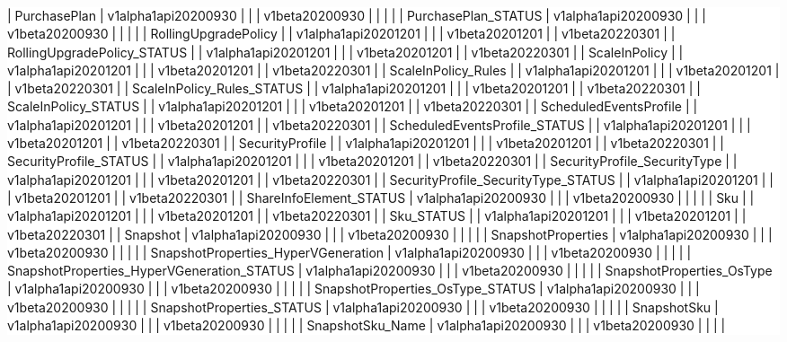 | PurchasePlan                                                                               | v1alpha1api20200930 |                     |                     | v1beta20200930 |                |                |                |
| PurchasePlan_STATUS                                                                        | v1alpha1api20200930 |                     |                     | v1beta20200930 |                |                |                |
| RollingUpgradePolicy                                                                       |                     | v1alpha1api20201201 |                     |                | v1beta20201201 |                | v1beta20220301 |
| RollingUpgradePolicy_STATUS                                                                |                     | v1alpha1api20201201 |                     |                | v1beta20201201 |                | v1beta20220301 |
| ScaleInPolicy                                                                              |                     | v1alpha1api20201201 |                     |                | v1beta20201201 |                | v1beta20220301 |
| ScaleInPolicy_Rules                                                                        |                     | v1alpha1api20201201 |                     |                | v1beta20201201 |                | v1beta20220301 |
| ScaleInPolicy_Rules_STATUS                                                                 |                     | v1alpha1api20201201 |                     |                | v1beta20201201 |                | v1beta20220301 |
| ScaleInPolicy_STATUS                                                                       |                     | v1alpha1api20201201 |                     |                | v1beta20201201 |                | v1beta20220301 |
| ScheduledEventsProfile                                                                     |                     | v1alpha1api20201201 |                     |                | v1beta20201201 |                | v1beta20220301 |
| ScheduledEventsProfile_STATUS                                                              |                     | v1alpha1api20201201 |                     |                | v1beta20201201 |                | v1beta20220301 |
| SecurityProfile                                                                            |                     | v1alpha1api20201201 |                     |                | v1beta20201201 |                | v1beta20220301 |
| SecurityProfile_STATUS                                                                     |                     | v1alpha1api20201201 |                     |                | v1beta20201201 |                | v1beta20220301 |
| SecurityProfile_SecurityType                                                               |                     | v1alpha1api20201201 |                     |                | v1beta20201201 |                | v1beta20220301 |
| SecurityProfile_SecurityType_STATUS                                                        |                     | v1alpha1api20201201 |                     |                | v1beta20201201 |                | v1beta20220301 |
| ShareInfoElement_STATUS                                                                    | v1alpha1api20200930 |                     |                     | v1beta20200930 |                |                |                |
| Sku                                                                                        |                     | v1alpha1api20201201 |                     |                | v1beta20201201 |                | v1beta20220301 |
| Sku_STATUS                                                                                 |                     | v1alpha1api20201201 |                     |                | v1beta20201201 |                | v1beta20220301 |
| Snapshot                                                                                   | v1alpha1api20200930 |                     |                     | v1beta20200930 |                |                |                |
| SnapshotProperties                                                                         | v1alpha1api20200930 |                     |                     | v1beta20200930 |                |                |                |
| SnapshotProperties_HyperVGeneration                                                        | v1alpha1api20200930 |                     |                     | v1beta20200930 |                |                |                |
| SnapshotProperties_HyperVGeneration_STATUS                                                 | v1alpha1api20200930 |                     |                     | v1beta20200930 |                |                |                |
| SnapshotProperties_OsType                                                                  | v1alpha1api20200930 |                     |                     | v1beta20200930 |                |                |                |
| SnapshotProperties_OsType_STATUS                                                           | v1alpha1api20200930 |                     |                     | v1beta20200930 |                |                |                |
| SnapshotProperties_STATUS                                                                  | v1alpha1api20200930 |                     |                     | v1beta20200930 |                |                |                |
| SnapshotSku                                                                                | v1alpha1api20200930 |                     |                     | v1beta20200930 |                |                |                |
| SnapshotSku_Name                                                                           | v1alpha1api20200930 |                     |                     | v1beta20200930 |                |                |                |